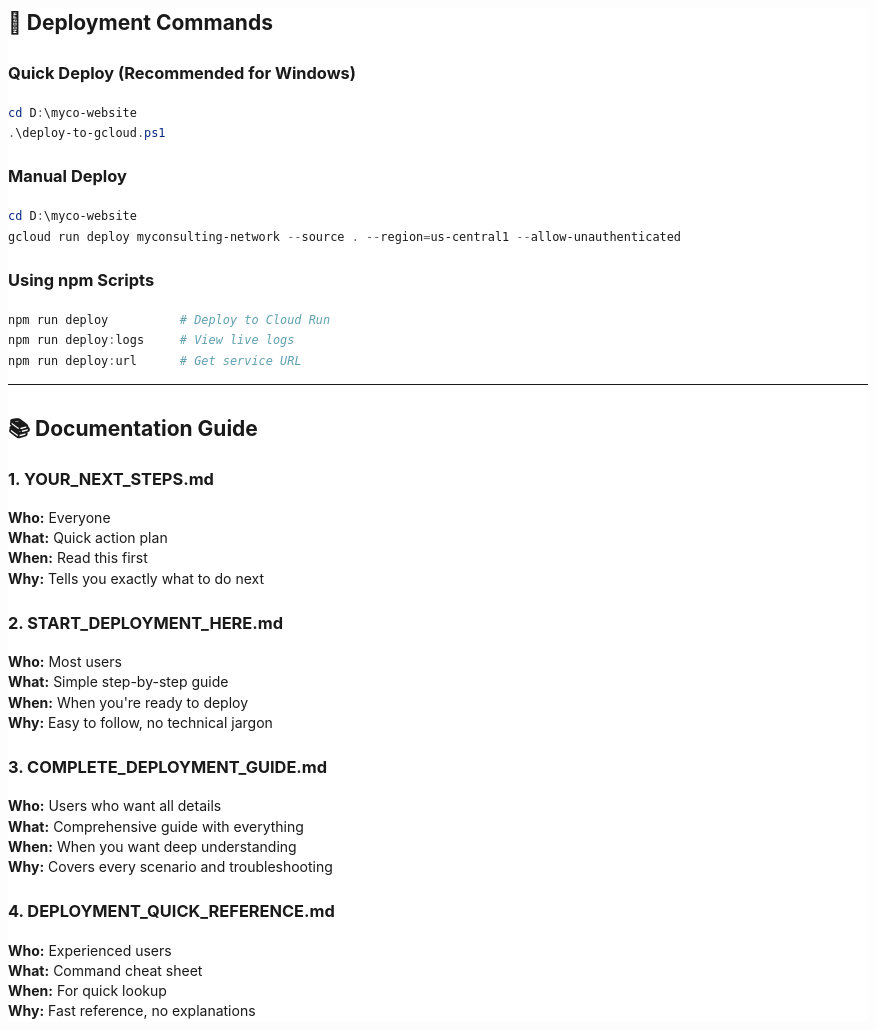 
## 🚀 Deployment Commands

### Quick Deploy (Recommended for Windows)
```powershell
cd D:\myco-website
.\deploy-to-gcloud.ps1
```

### Manual Deploy
```powershell
cd D:\myco-website
gcloud run deploy myconsulting-network --source . --region=us-central1 --allow-unauthenticated
```

### Using npm Scripts
```powershell
npm run deploy          # Deploy to Cloud Run
npm run deploy:logs     # View live logs
npm run deploy:url      # Get service URL
```

---

## 📚 Documentation Guide

### 1. YOUR_NEXT_STEPS.md
**Who:** Everyone  
**What:** Quick action plan  
**When:** Read this first  
**Why:** Tells you exactly what to do next

### 2. START_DEPLOYMENT_HERE.md
**Who:** Most users  
**What:** Simple step-by-step guide  
**When:** When you're ready to deploy  
**Why:** Easy to follow, no technical jargon

### 3. COMPLETE_DEPLOYMENT_GUIDE.md
**Who:** Users who want all details  
**What:** Comprehensive guide with everything  
**When:** When you want deep understanding  
**Why:** Covers every scenario and troubleshooting

### 4. DEPLOYMENT_QUICK_REFERENCE.md
**Who:** Experienced users  
**What:** Command cheat sheet  
**When:** For quick lookup  
**Why:** Fast reference, no explanations
